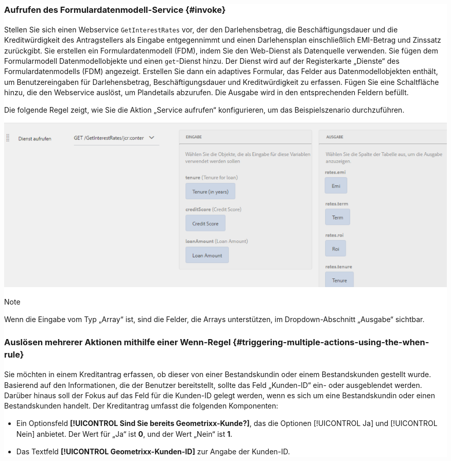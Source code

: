 

### Aufrufen des Formulardatenmodell-Service {#invoke}

Stellen Sie sich einen Webservice `GetInterestRates` vor, der den Darlehensbetrag, die Beschäftigungsdauer und die Kreditwürdigkeit des Antragstellers als Eingabe entgegennimmt und einen Darlehensplan einschließlich EMI-Betrag und Zinssatz zurückgibt. Sie erstellen ein Formulardatenmodell (FDM), indem Sie den Web-Dienst als Datenquelle verwenden. Sie fügen dem Formularmodell Datenmodellobjekte und einen `get`-Dienst hinzu. Der Dienst wird auf der Registerkarte „Dienste“ des Formulardatenmodells (FDM) angezeigt. Erstellen Sie dann ein adaptives Formular, das Felder aus Datenmodellobjekten enthält, um Benutzereingaben für Darlehensbetrag, Beschäftigungsdauer und Kreditwürdigkeit zu erfassen. Fügen Sie eine Schaltfläche hinzu, die den Webservice auslöst, um Plandetails abzurufen. Die Ausgabe wird in den entsprechenden Feldern befüllt.

Die folgende Regel zeigt, wie Sie die Aktion „Service aufrufen“ konfigurieren, um das Beispielszenario durchzuführen.

![Example-invoke-services](assets/example-invoke-services.png)

>[!NOTE]
>
>Wenn die Eingabe vom Typ „Array“ ist, sind die Felder, die Arrays unterstützen, im Dropdown-Abschnitt „Ausgabe“ sichtbar.

### Auslösen mehrerer Aktionen mithilfe einer Wenn-Regel {#triggering-multiple-actions-using-the-when-rule}

Sie möchten in einem Kreditantrag erfassen, ob dieser von einer Bestandskundin oder einem Bestandskunden gestellt wurde. Basierend auf den Informationen, die der Benutzer bereitstellt, sollte das Feld „Kunden-ID“ ein- oder ausgeblendet werden. Darüber hinaus soll der Fokus auf das Feld für die Kunden-ID gelegt werden, wenn es sich um eine Bestandskundin oder einen Bestandskunden handelt. Der Kreditantrag umfasst die folgenden Komponenten:

* Ein Optionsfeld **[!UICONTROL Sind Sie bereits Geometrixx-Kunde?]**, das die Optionen [!UICONTROL Ja] und [!UICONTROL Nein] anbietet. Der Wert für „Ja“ ist **0**, und der Wert „Nein“ ist **1**.

* Das Textfeld **[!UICONTROL Geometrixx-Kunden-ID]** zur Angabe der Kunden-ID.

